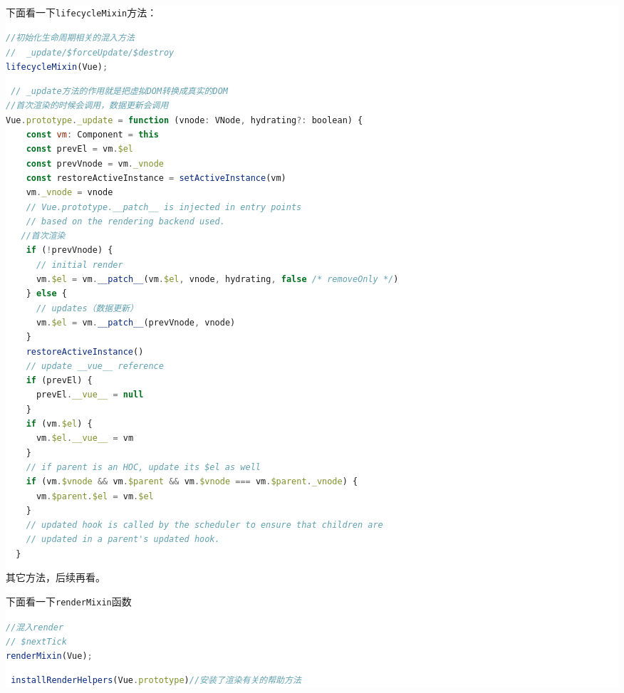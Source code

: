 下面看一下`lifecycleMixin`方法：

```js
//初始化生命周期相关的混入方法
//  _update/$forceUpdate/$destroy
lifecycleMixin(Vue);
```

```js
 // _update方法的作用就是把虚拟DOM转换成真实的DOM
//首次渲染的时候会调用，数据更新会调用
Vue.prototype._update = function (vnode: VNode, hydrating?: boolean) {
    const vm: Component = this
    const prevEl = vm.$el
    const prevVnode = vm._vnode
    const restoreActiveInstance = setActiveInstance(vm)
    vm._vnode = vnode
    // Vue.prototype.__patch__ is injected in entry points
    // based on the rendering backend used.
   //首次渲染
    if (!prevVnode) {
      // initial render
      vm.$el = vm.__patch__(vm.$el, vnode, hydrating, false /* removeOnly */)
    } else {
      // updates（数据更新）
      vm.$el = vm.__patch__(prevVnode, vnode)
    }
    restoreActiveInstance()
    // update __vue__ reference
    if (prevEl) {
      prevEl.__vue__ = null
    }
    if (vm.$el) {
      vm.$el.__vue__ = vm
    }
    // if parent is an HOC, update its $el as well
    if (vm.$vnode && vm.$parent && vm.$vnode === vm.$parent._vnode) {
      vm.$parent.$el = vm.$el
    }
    // updated hook is called by the scheduler to ensure that children are
    // updated in a parent's updated hook.
  }
```

其它方法，后续再看。

下面看一下`renderMixin`函数

```js
//混入render
// $nextTick
renderMixin(Vue);
```

```js
 installRenderHelpers(Vue.prototype)//安装了渲染有关的帮助方法
```
